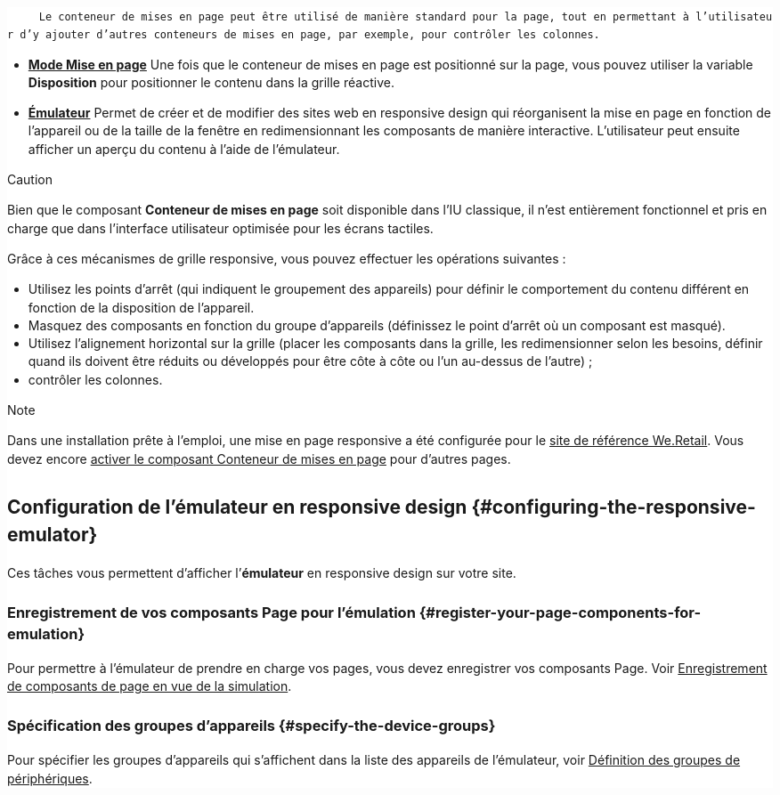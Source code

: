          Le conteneur de mises en page peut être utilisé de manière standard pour la page, tout en permettant à l’utilisateur d’y ajouter d’autres conteneurs de mises en page, par exemple, pour contrôler les colonnes.

* **[Mode Mise en page](/help/sites-authoring/responsive-layout.md#defining-layouts-layout-mode)**
Une fois que le conteneur de mises en page est positionné sur la page, vous pouvez utiliser la variable 
**Disposition** pour positionner le contenu dans la grille réactive.

* [**Émulateur**](/help/sites-authoring/responsive-layout.md#selecting-a-device-to-emulate)
Permet de créer et de modifier des sites web en responsive design qui réorganisent la mise en page en fonction de l’appareil ou de la taille de la fenêtre en redimensionnant les composants de manière interactive. L’utilisateur peut ensuite afficher un aperçu du contenu à l’aide de l’émulateur.

>[!CAUTION]
>
>Bien que le composant **Conteneur de mises en page** soit disponible dans l’IU classique, il n’est entièrement fonctionnel et pris en charge que dans l’interface utilisateur optimisée pour les écrans tactiles.

Grâce à ces mécanismes de grille responsive, vous pouvez effectuer les opérations suivantes :

* Utilisez les points d’arrêt (qui indiquent le groupement des appareils) pour définir le comportement du contenu différent en fonction de la disposition de l’appareil.
* Masquez des composants en fonction du groupe d’appareils (définissez le point d’arrêt où un composant est masqué).
* Utilisez l’alignement horizontal sur la grille (placer les composants dans la grille, les redimensionner selon les besoins, définir quand ils doivent être réduits ou développés pour être côte à côte ou l’un au-dessus de l’autre) ;
* contrôler les colonnes.

>[!NOTE]
>
>Dans une installation prête à l’emploi, une mise en page responsive a été configurée pour le [site de référence We.Retail](/help/sites-developing/we-retail.md). Vous devez encore [activer le composant Conteneur de mises en page](#enable-the-layout-container-component-for-page) pour d’autres pages.

## Configuration de l’émulateur en responsive design {#configuring-the-responsive-emulator}

Ces tâches vous permettent d’afficher l’**émulateur** en responsive design sur votre site.

### Enregistrement de vos composants Page pour l’émulation {#register-your-page-components-for-emulation}

Pour permettre à l’émulateur de prendre en charge vos pages, vous devez enregistrer vos composants Page. Voir [Enregistrement de composants de page en vue de la simulation](/help/sites-developing/responsive.md#registering-page-components-for-simulation).

### Spécification des groupes d’appareils {#specify-the-device-groups}

Pour spécifier les groupes d’appareils qui s’affichent dans la liste des appareils de l’émulateur, voir [Définition des groupes de périphériques](/help/sites-developing/responsive.md#specifying-the-device-groups).
